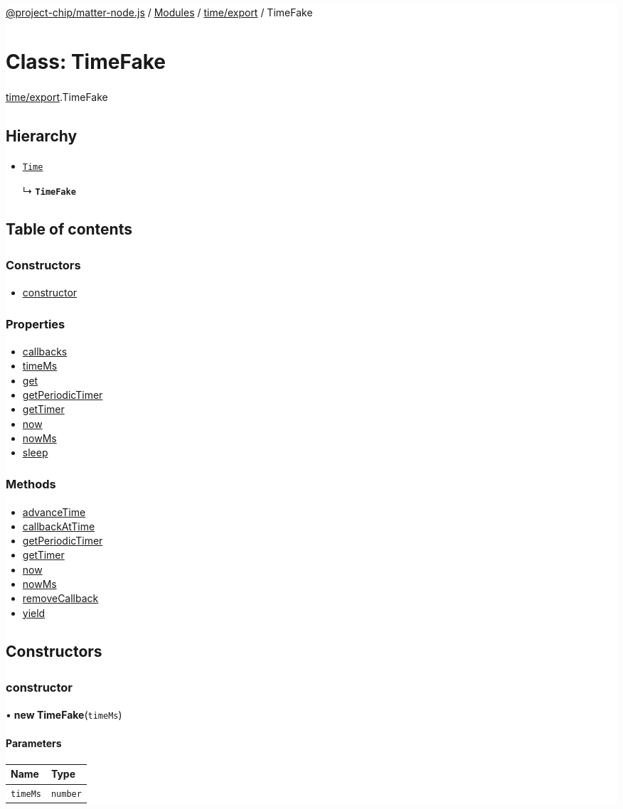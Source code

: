 [@project-chip/matter-node.js](../README.md) / [Modules](../modules.md) / [time/export](../modules/time_export.md) / TimeFake

# Class: TimeFake

[time/export](../modules/time_export.md).TimeFake

## Hierarchy

- [`Time`](time_export.Time.md)

  ↳ **`TimeFake`**

## Table of contents

### Constructors

- [constructor](time_export.TimeFake.md#constructor)

### Properties

- [callbacks](time_export.TimeFake.md#callbacks)
- [timeMs](time_export.TimeFake.md#timems)
- [get](time_export.TimeFake.md#get)
- [getPeriodicTimer](time_export.TimeFake.md#getperiodictimer)
- [getTimer](time_export.TimeFake.md#gettimer)
- [now](time_export.TimeFake.md#now)
- [nowMs](time_export.TimeFake.md#nowms)
- [sleep](time_export.TimeFake.md#sleep)

### Methods

- [advanceTime](time_export.TimeFake.md#advancetime)
- [callbackAtTime](time_export.TimeFake.md#callbackattime)
- [getPeriodicTimer](time_export.TimeFake.md#getperiodictimer-1)
- [getTimer](time_export.TimeFake.md#gettimer-1)
- [now](time_export.TimeFake.md#now-1)
- [nowMs](time_export.TimeFake.md#nowms-1)
- [removeCallback](time_export.TimeFake.md#removecallback)
- [yield](time_export.TimeFake.md#yield)

## Constructors

### constructor

• **new TimeFake**(`timeMs`)

#### Parameters

| Name | Type |
| :------ | :------ |
| `timeMs` | `number` |

